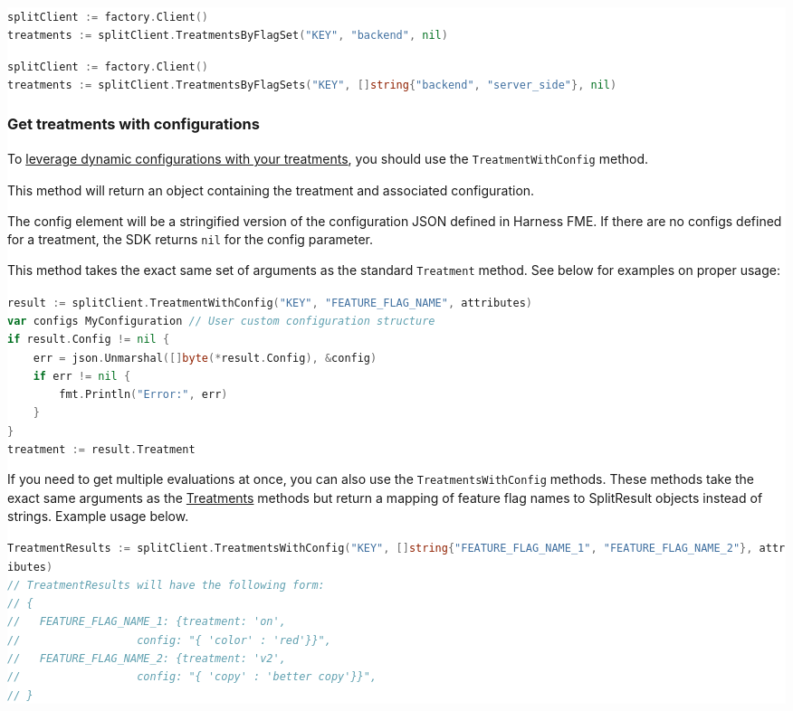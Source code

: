 </TabItem>
<TabItem value="TreatmentsByFlagSet">

```go
splitClient := factory.Client()
treatments := splitClient.TreatmentsByFlagSet("KEY", "backend", nil)
```

</TabItem>
<TabItem value="TreatmentsByFlagSets">

```go
splitClient := factory.Client()
treatments := splitClient.TreatmentsByFlagSets("KEY", []string{"backend", "server_side"}, nil)
```

</TabItem>
</Tabs>

### Get treatments with configurations

To [leverage dynamic configurations with your treatments](/docs/feature-management-experimentation/feature-management/dynamic-configurations), you should use the `TreatmentWithConfig` method.

This method will return an object containing the treatment and associated configuration.

The config element will be a stringified version of the configuration JSON defined in Harness FME. If there are no configs defined for a treatment, the SDK returns `nil` for the config parameter.

This method takes the exact same set of arguments as the standard `Treatment` method. See below for examples on proper usage:

```go title="Go"
result := splitClient.TreatmentWithConfig("KEY", "FEATURE_FLAG_NAME", attributes)
var configs MyConfiguration // User custom configuration structure
if result.Config != nil {
    err = json.Unmarshal([]byte(*result.Config), &config)
    if err != nil {
        fmt.Println("Error:", err)
    }
}
treatment := result.Treatment
```

If you need to get multiple evaluations at once, you can also use the `TreatmentsWithConfig` methods. These methods take the exact same arguments as the [Treatments](#multiple-evaluations-at-once) methods but return a mapping of feature flag names to SplitResult objects instead of strings. Example usage below.

<Tabs>
<TabItem value="TreatmentsWithConfig">

```go
TreatmentResults := splitClient.TreatmentsWithConfig("KEY", []string{"FEATURE_FLAG_NAME_1", "FEATURE_FLAG_NAME_2"}, attributes)
// TreatmentResults will have the following form: 
// {
//   FEATURE_FLAG_NAME_1: {treatment: 'on',
//                  config: "{ 'color' : 'red'}}",
//   FEATURE_FLAG_NAME_2: {treatment: 'v2',
//                  config: "{ 'copy' : 'better copy'}}",
// }	
```
